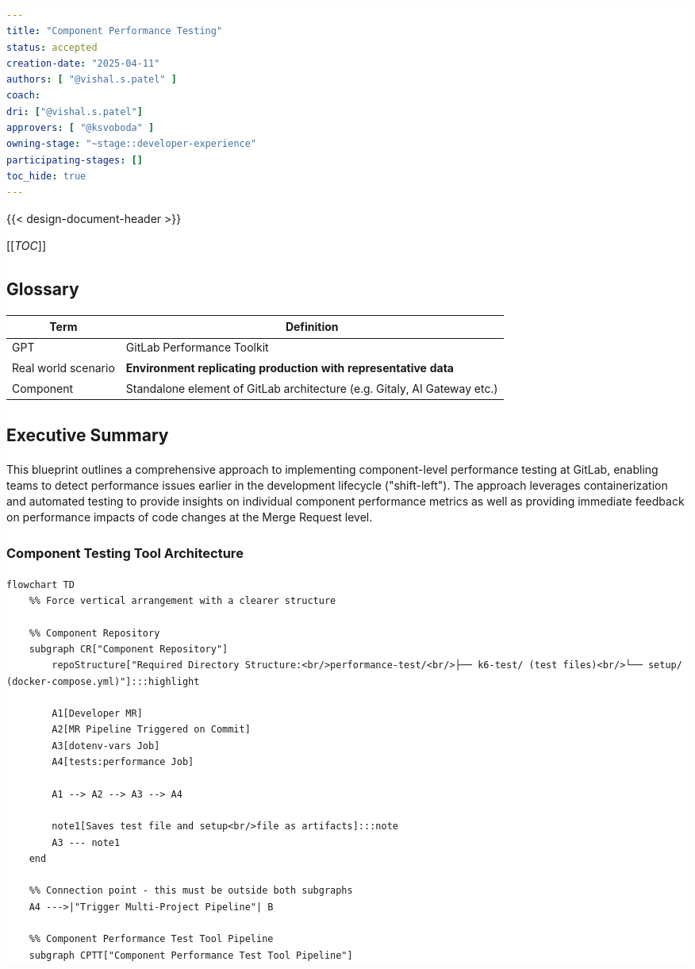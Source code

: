 ```yaml
---
title: "Component Performance Testing"
status: accepted
creation-date: "2025-04-11"
authors: [ "@vishal.s.patel" ]
coach:
dri: ["@vishal.s.patel"]
approvers: [ "@ksvoboda" ]
owning-stage: "~stage::developer-experience"
participating-stages: []
toc_hide: true
---
```


{{< design-document-header >}}

[[_TOC_]]

## Glossary

| Term | Definition |
|------|------------|
| GPT | GitLab Performance Toolkit |
| Real world scenario | **Environment replicating production with representative data** |
| Component | Standalone element of GitLab architecture (e.g. Gitaly, AI Gateway etc.) |

## Executive Summary

This blueprint outlines a comprehensive approach to implementing component-level performance testing at GitLab, enabling teams to detect performance issues earlier in the development lifecycle ("shift-left"). The approach leverages containerization and automated testing to provide insights on individual component performance metrics as well as providing immediate feedback on performance impacts of code changes at the Merge Request level.

### Component Testing Tool Architecture

```mermaid
flowchart TD
    %% Force vertical arrangement with a clearer structure

    %% Component Repository
    subgraph CR["Component Repository"]
        repoStructure["Required Directory Structure:<br/>performance-test/<br/>├── k6-test/ (test files)<br/>└── setup/ (docker-compose.yml)"]:::highlight

        A1[Developer MR]
        A2[MR Pipeline Triggered on Commit]
        A3[dotenv-vars Job]
        A4[tests:performance Job]

        A1 --> A2 --> A3 --> A4

        note1[Saves test file and setup<br/>file as artifacts]:::note
        A3 --- note1
    end

    %% Connection point - this must be outside both subgraphs
    A4 --->|"Trigger Multi-Project Pipeline"| B

    %% Component Performance Test Tool Pipeline
    subgraph CPTT["Component Performance Test Tool Pipeline"]
```